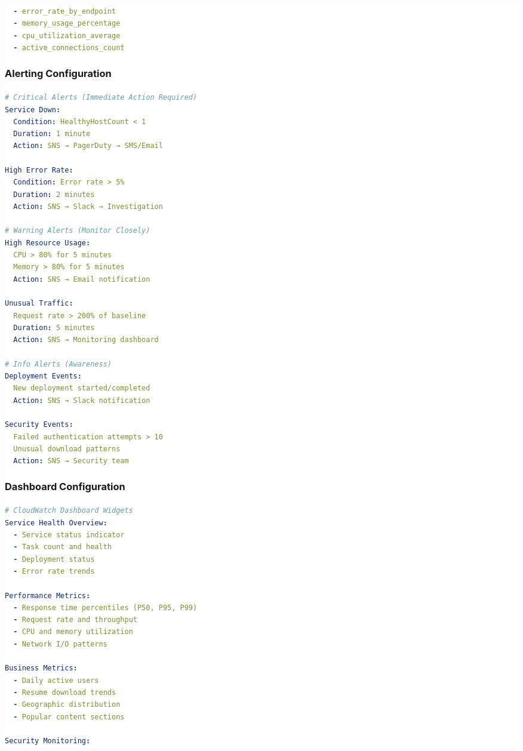 ```yaml
  - error_rate_by_endpoint
  - memory_usage_percentage
  - cpu_utilization_average
  - active_connections_count
```

### **Alerting Configuration**
```yaml
# Critical Alerts (Immediate Action Required)
Service Down:
  Condition: HealthyHostCount < 1
  Duration: 1 minute
  Action: SNS → PagerDuty → SMS/Email
  
High Error Rate:
  Condition: Error rate > 5%
  Duration: 2 minutes
  Action: SNS → Slack → Investigation

# Warning Alerts (Monitor Closely)
High Resource Usage:
  CPU > 80% for 5 minutes
  Memory > 80% for 5 minutes
  Action: SNS → Email notification

Unusual Traffic:
  Request rate > 200% of baseline
  Duration: 5 minutes
  Action: SNS → Monitoring dashboard

# Info Alerts (Awareness)
Deployment Events:
  New deployment started/completed
  Action: SNS → Slack notification
  
Security Events:
  Failed authentication attempts > 10
  Unusual download patterns
  Action: SNS → Security team
```

### **Dashboard Configuration**
```yaml
# CloudWatch Dashboard Widgets
Service Health Overview:
  - Service status indicator
  - Task count and health
  - Deployment status
  - Error rate trends

Performance Metrics:
  - Response time percentiles (P50, P95, P99)
  - Request rate and throughput
  - CPU and memory utilization
  - Network I/O patterns

Business Metrics:
  - Daily active users
  - Resume download trends
  - Geographic distribution
  - Popular content sections

Security Monitoring:
```